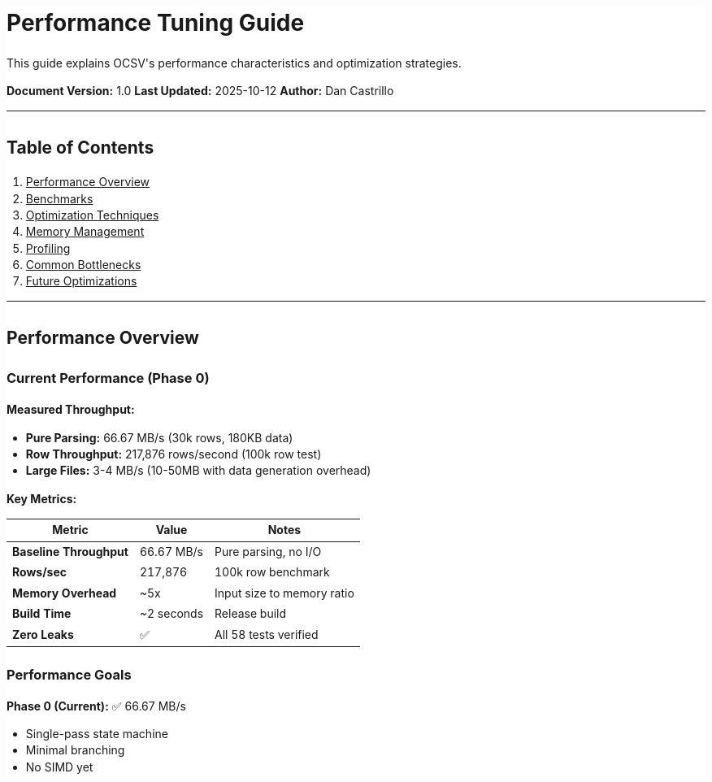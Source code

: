 # Performance Tuning Guide

This guide explains OCSV's performance characteristics and optimization strategies.

**Document Version:** 1.0
**Last Updated:** 2025-10-12
**Author:** Dan Castrillo

---

## Table of Contents

1. [Performance Overview](#performance-overview)
2. [Benchmarks](#benchmarks)
3. [Optimization Techniques](#optimization-techniques)
4. [Memory Management](#memory-management)
5. [Profiling](#profiling)
6. [Common Bottlenecks](#common-bottlenecks)
7. [Future Optimizations](#future-optimizations)

---

## Performance Overview

### Current Performance (Phase 0)

**Measured Throughput:**
- **Pure Parsing:** 66.67 MB/s (30k rows, 180KB data)
- **Row Throughput:** 217,876 rows/second (100k row test)
- **Large Files:** 3-4 MB/s (10-50MB with data generation overhead)

**Key Metrics:**

| Metric | Value | Notes |
|--------|-------|-------|
| **Baseline Throughput** | 66.67 MB/s | Pure parsing, no I/O |
| **Rows/sec** | 217,876 | 100k row benchmark |
| **Memory Overhead** | ~5x | Input size to memory ratio |
| **Build Time** | ~2 seconds | Release build |
| **Zero Leaks** | ✅ | All 58 tests verified |

### Performance Goals

**Phase 0 (Current):** ✅ 66.67 MB/s
- Single-pass state machine
- Minimal branching
- No SIMD yet
